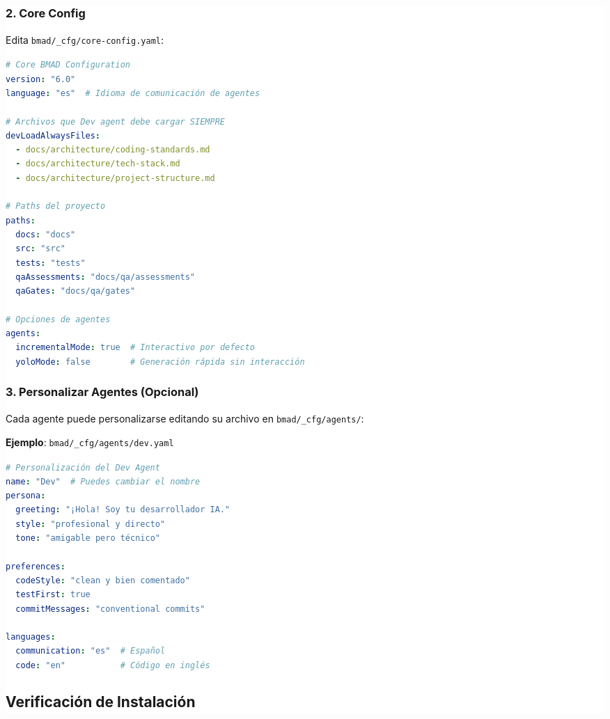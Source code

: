 ### 2. Core Config

Edita `bmad/_cfg/core-config.yaml`:

```yaml
# Core BMAD Configuration
version: "6.0"
language: "es"  # Idioma de comunicación de agentes

# Archivos que Dev agent debe cargar SIEMPRE
devLoadAlwaysFiles:
  - docs/architecture/coding-standards.md
  - docs/architecture/tech-stack.md
  - docs/architecture/project-structure.md

# Paths del proyecto
paths:
  docs: "docs"
  src: "src"
  tests: "tests"
  qaAssessments: "docs/qa/assessments"
  qaGates: "docs/qa/gates"

# Opciones de agentes
agents:
  incrementalMode: true  # Interactivo por defecto
  yoloMode: false        # Generación rápida sin interacción
```

### 3. Personalizar Agentes (Opcional)

Cada agente puede personalizarse editando su archivo en `bmad/_cfg/agents/`:

**Ejemplo**: `bmad/_cfg/agents/dev.yaml`

```yaml
# Personalización del Dev Agent
name: "Dev"  # Puedes cambiar el nombre
persona:
  greeting: "¡Hola! Soy tu desarrollador IA."
  style: "profesional y directo"
  tone: "amigable pero técnico"

preferences:
  codeStyle: "clean y bien comentado"
  testFirst: true
  commitMessages: "conventional commits"

languages:
  communication: "es"  # Español
  code: "en"           # Código en inglés
```

## Verificación de Instalación
